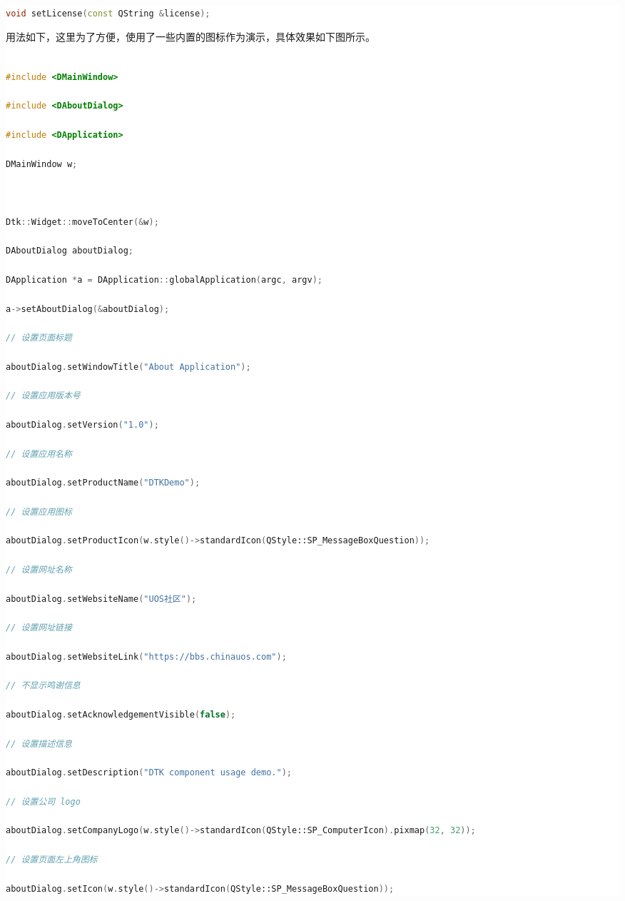 ```c++
void setLicense(const QString &license);
```

​		用法如下，这里为了方便，使用了一些内置的图标作为演示，具体效果如下图所示。

```c++

#include <DMainWindow>

#include <DAboutDialog>

#include <DApplication>

DMainWindow w;



Dtk::Widget::moveToCenter(&w);

DAboutDialog aboutDialog;

DApplication *a = DApplication::globalApplication(argc, argv);

a->setAboutDialog(&aboutDialog);

// 设置页面标题

aboutDialog.setWindowTitle("About Application");

// 设置应用版本号

aboutDialog.setVersion("1.0");

// 设置应用名称

aboutDialog.setProductName("DTKDemo");

// 设置应用图标

aboutDialog.setProductIcon(w.style()->standardIcon(QStyle::SP_MessageBoxQuestion));

// 设置网址名称

aboutDialog.setWebsiteName("UOS社区");

// 设置网址链接

aboutDialog.setWebsiteLink("https://bbs.chinauos.com");

// 不显示鸣谢信息

aboutDialog.setAcknowledgementVisible(false);

// 设置描述信息

aboutDialog.setDescription("DTK component usage demo.");

// 设置公司 logo

aboutDialog.setCompanyLogo(w.style()->standardIcon(QStyle::SP_ComputerIcon).pixmap(32, 32));

// 设置页面左上角图标

aboutDialog.setIcon(w.style()->standardIcon(QStyle::SP_MessageBoxQuestion));
```